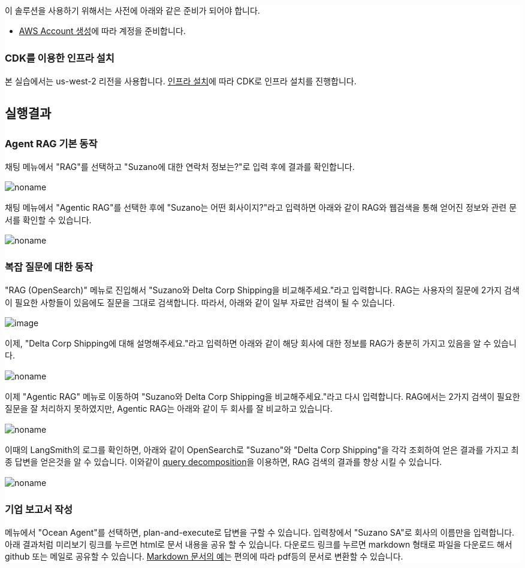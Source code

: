 이 솔루션을 사용하기 위해서는 사전에 아래와 같은 준비가 되어야 합니다.

- [AWS Account 생성](https://repost.aws/ko/knowledge-center/create-and-activate-aws-account)에 따라 계정을 준비합니다.

### CDK를 이용한 인프라 설치

본 실습에서는 us-west-2 리전을 사용합니다. [인프라 설치](./deployment.md)에 따라 CDK로 인프라 설치를 진행합니다. 

## 실행결과

### Agent RAG 기본 동작

채팅 메뉴에서 "RAG"를 선택하고 "Suzano에 대한 연락처 정보는?"로 입력 후에 결과를 확인합니다.

![noname](https://github.com/user-attachments/assets/b1c2e1e4-1c4d-422b-af5e-b7e268cce5e5)



채팅 메뉴에서 "Agentic RAG"를 선택한 후에 "Suzano는 어떤 회사이지?"라고 입력하면 아래와 같이 RAG와 웹검색을 통해 얻어진 정보와 관련 문서를 확인할 수 있습니다.

![noname](https://github.com/user-attachments/assets/26af0bc3-fbee-4f8d-971e-be899cc4124b)

### 복잡 질문에 대한 동작 

"RAG (OpenSearch)" 메뉴로 진입해서 "Suzano와 Delta Corp Shipping을 비교해주세요."라고 입력합니다. RAG는 사용자의 질문에 2가지 검색이 필요한 사항들이 있음에도 질문을 그대로 검색합니다. 따라서, 아래와 같이 일부 자료만 검색이 될 수 있습니다.

![image](https://github.com/user-attachments/assets/078333cd-4b81-4e12-ad8e-593578343c0a)

이제, "Delta Corp Shipping에 대해 설명해주세요."라고 입력하면 아래와 같이 해당 회사에 대한 정보를 RAG가 충분히 가지고 있음을 알 수 있습니다. 

![noname](https://github.com/user-attachments/assets/151af07e-6894-435e-a804-4926bf6bd8c5)

이제 "Agentic RAG" 메뉴로 이동하여 "Suzano와 Delta Corp Shipping을 비교해주세요."라고 다시 입력합니다. RAG에서는 2가지 검색이 필요한 질문을 잘 처리하지 못하였지만, Agentic RAG는 아래와 같이 두 회사를 잘 비교하고 있습니다.

![noname](https://github.com/user-attachments/assets/fd540892-8cbe-4cba-9886-e7d45e48bc75)

이때의 LangSmith의 로그를 확인하면, 아래와 같이 OpenSearch로 "Suzano"와 "Delta Corp Shipping"을 각각 조회하여 얻은 결과를 가지고 최종 답변을 얻은것을 알 수 있습니다. 이와같이 [query decomposition](https://github.com/kyopark2014/rag-with-reflection)을 이용하면, RAG 검색의 결과를 향상 시킬 수 있습니다.

![noname](https://github.com/user-attachments/assets/74de5172-acc8-440e-8f11-2ce0385d4099)

### 기업 보고서 작성

메뉴에서 "Ocean Agent"를 선택하면, plan-and-execute로 답변을 구할 수 있습니다. 입력창에서 "Suzano SA"로 회사의 이름만을 입력합니다. 아래 결과처럼 미리보기 링크를 누르면 html로 문서 내용을 공유 할 수 있습니다. 다운로드 링크를 누르면 markdown 형태로 파일을 다운로드 해서 github 또는 메일로 공유할 수 있습니다. [Markdown 문서의 예](https://github.com/kyopark2014/ocean-agent/blob/main/contents/Suzano%20SA.md)는 편의에 따라 pdf등의 문서로 변환할 수 있습니다.
